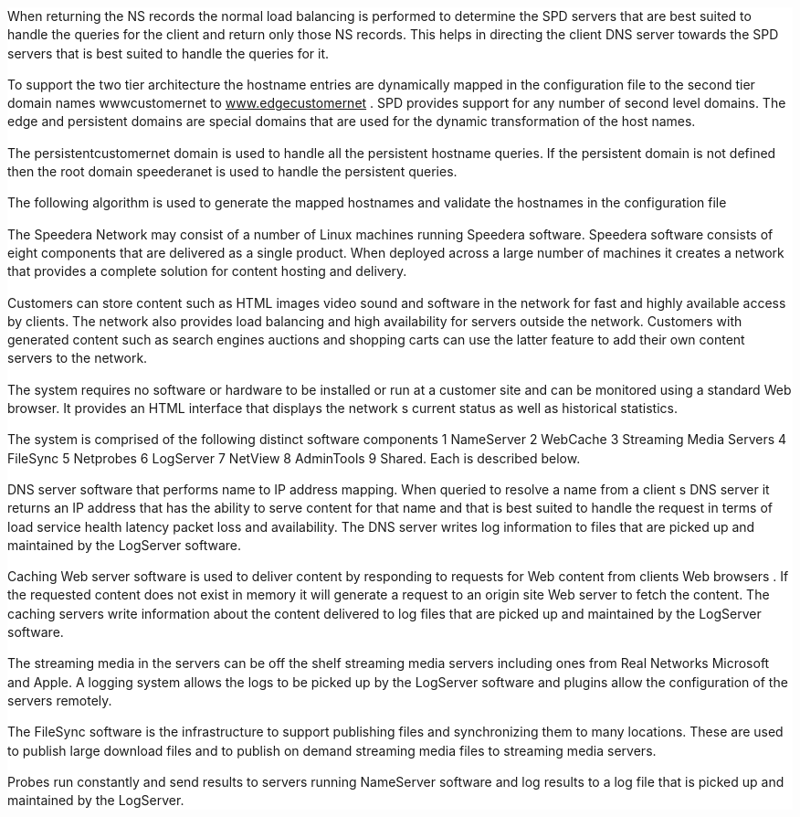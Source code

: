 When returning the NS records the normal load balancing is performed to determine the SPD servers that are best suited to handle the queries for the client and return only those NS records. This helps in directing the client DNS server towards the SPD servers that is best suited to handle the queries for it.

To support the two tier architecture the hostname entries are dynamically mapped in the configuration file to the second tier domain names wwwcustomernet to www.edgecustomernet . SPD provides support for any number of second level domains. The edge and persistent domains are special domains that are used for the dynamic transformation of the host names.

The persistentcustomernet domain is used to handle all the persistent hostname queries. If the persistent domain is not defined then the root domain speederanet is used to handle the persistent queries.

The following algorithm is used to generate the mapped hostnames and validate the hostnames in the configuration file 

The Speedera Network may consist of a number of Linux machines running Speedera software. Speedera software consists of eight components that are delivered as a single product. When deployed across a large number of machines it creates a network that provides a complete solution for content hosting and delivery.

Customers can store content such as HTML images video sound and software in the network for fast and highly available access by clients. The network also provides load balancing and high availability for servers outside the network. Customers with generated content such as search engines auctions and shopping carts can use the latter feature to add their own content servers to the network.

The system requires no software or hardware to be installed or run at a customer site and can be monitored using a standard Web browser. It provides an HTML interface that displays the network s current status as well as historical statistics.

The system is comprised of the following distinct software components 1 NameServer 2 WebCache 3 Streaming Media Servers 4 FileSync 5 Netprobes 6 LogServer 7 NetView 8 AdminTools 9 Shared. Each is described below.

DNS server software that performs name to IP address mapping. When queried to resolve a name from a client s DNS server it returns an IP address that has the ability to serve content for that name and that is best suited to handle the request in terms of load service health latency packet loss and availability. The DNS server writes log information to files that are picked up and maintained by the LogServer software.

Caching Web server software is used to deliver content by responding to requests for Web content from clients Web browsers . If the requested content does not exist in memory it will generate a request to an origin site Web server to fetch the content. The caching servers write information about the content delivered to log files that are picked up and maintained by the LogServer software.

The streaming media in the servers can be off the shelf streaming media servers including ones from Real Networks Microsoft and Apple. A logging system allows the logs to be picked up by the LogServer software and plugins allow the configuration of the servers remotely.

The FileSync software is the infrastructure to support publishing files and synchronizing them to many locations. These are used to publish large download files and to publish on demand streaming media files to streaming media servers.

Probes run constantly and send results to servers running NameServer software and log results to a log file that is picked up and maintained by the LogServer.
